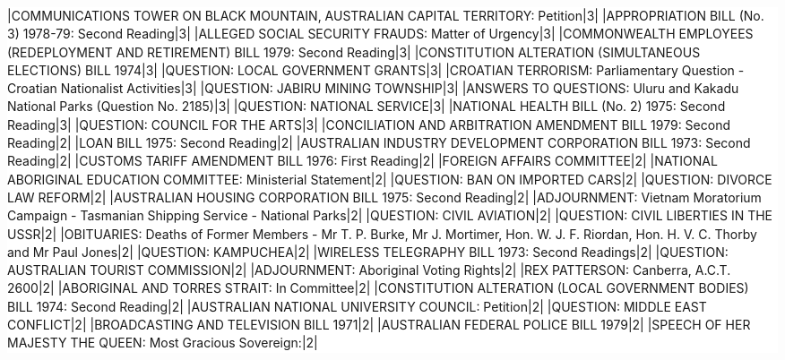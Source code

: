 |COMMUNICATIONS TOWER ON BLACK MOUNTAIN, AUSTRALIAN CAPITAL TERRITORY: Petition|3|
|APPROPRIATION BILL (No. 3) 1978-79: Second Reading|3|
|ALLEGED SOCIAL SECURITY FRAUDS: Matter of Urgency|3|
|COMMONWEALTH EMPLOYEES (REDEPLOYMENT AND RETIREMENT) BILL 1979: Second Reading|3|
|CONSTITUTION ALTERATION (SIMULTANEOUS ELECTIONS) BILL 1974|3|
|QUESTION: LOCAL GOVERNMENT GRANTS|3|
|CROATIAN TERRORISM: Parliamentary Question - Croatian Nationalist Activities|3|
|QUESTION: JABIRU MINING TOWNSHIP|3|
|ANSWERS TO QUESTIONS: Uluru and Kakadu National Parks (Question No. 2185)|3|
|QUESTION: NATIONAL SERVICE|3|
|NATIONAL HEALTH BILL (No. 2) 1975: Second Reading|3|
|QUESTION: COUNCIL FOR THE ARTS|3|
|CONCILIATION AND ARBITRATION AMENDMENT BILL 1979: Second Reading|2|
|LOAN BILL 1975: Second Reading|2|
|AUSTRALIAN INDUSTRY DEVELOPMENT CORPORATION BILL 1973: Second Reading|2|
|CUSTOMS TARIFF AMENDMENT BILL 1976: First Reading|2|
|FOREIGN AFFAIRS COMMITTEE|2|
|NATIONAL ABORIGINAL EDUCATION COMMITTEE: Ministerial Statement|2|
|QUESTION: BAN ON IMPORTED CARS|2|
|QUESTION: DIVORCE LAW REFORM|2|
|AUSTRALIAN HOUSING CORPORATION BILL 1975: Second Reading|2|
|ADJOURNMENT: Vietnam Moratorium Campaign - Tasmanian Shipping Service - National Parks|2|
|QUESTION: CIVIL AVIATION|2|
|QUESTION: CIVIL LIBERTIES IN THE USSR|2|
|OBITUARIES: Deaths of Former Members - Mr T. P. Burke, Mr J. Mortimer, Hon. W. J. F. Riordan, Hon. H. V. C. Thorby and Mr Paul Jones|2|
|QUESTION: KAMPUCHEA|2|
|WIRELESS TELEGRAPHY BILL 1973: Second Readings|2|
|QUESTION: AUSTRALIAN TOURIST COMMISSION|2|
|ADJOURNMENT: Aboriginal Voting Rights|2|
|REX PATTERSON: Canberra, A.C.T. 2600|2|
|ABORIGINAL AND TORRES STRAIT: In Committee|2|
|CONSTITUTION ALTERATION (LOCAL GOVERNMENT BODIES) BILL 1974: Second Reading|2|
|AUSTRALIAN NATIONAL UNIVERSITY COUNCIL: Petition|2|
|QUESTION: MIDDLE EAST CONFLICT|2|
|BROADCASTING AND TELEVISION BILL 1971|2|
|AUSTRALIAN FEDERAL POLICE BILL 1979|2|
|SPEECH OF HER MAJESTY THE QUEEN: Most Gracious Sovereign:|2|